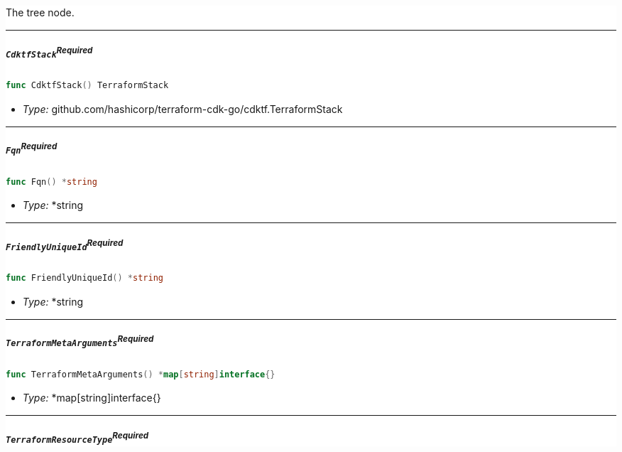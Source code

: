 The tree node.

---

##### `CdktfStack`<sup>Required</sup> <a name="CdktfStack" id="@cdktf/provider-databricks.dataDatabricksDatabaseInstance.DataDatabricksDatabaseInstance.property.cdktfStack"></a>

```go
func CdktfStack() TerraformStack
```

- *Type:* github.com/hashicorp/terraform-cdk-go/cdktf.TerraformStack

---

##### `Fqn`<sup>Required</sup> <a name="Fqn" id="@cdktf/provider-databricks.dataDatabricksDatabaseInstance.DataDatabricksDatabaseInstance.property.fqn"></a>

```go
func Fqn() *string
```

- *Type:* *string

---

##### `FriendlyUniqueId`<sup>Required</sup> <a name="FriendlyUniqueId" id="@cdktf/provider-databricks.dataDatabricksDatabaseInstance.DataDatabricksDatabaseInstance.property.friendlyUniqueId"></a>

```go
func FriendlyUniqueId() *string
```

- *Type:* *string

---

##### `TerraformMetaArguments`<sup>Required</sup> <a name="TerraformMetaArguments" id="@cdktf/provider-databricks.dataDatabricksDatabaseInstance.DataDatabricksDatabaseInstance.property.terraformMetaArguments"></a>

```go
func TerraformMetaArguments() *map[string]interface{}
```

- *Type:* *map[string]interface{}

---

##### `TerraformResourceType`<sup>Required</sup> <a name="TerraformResourceType" id="@cdktf/provider-databricks.dataDatabricksDatabaseInstance.DataDatabricksDatabaseInstance.property.terraformResourceType"></a>
